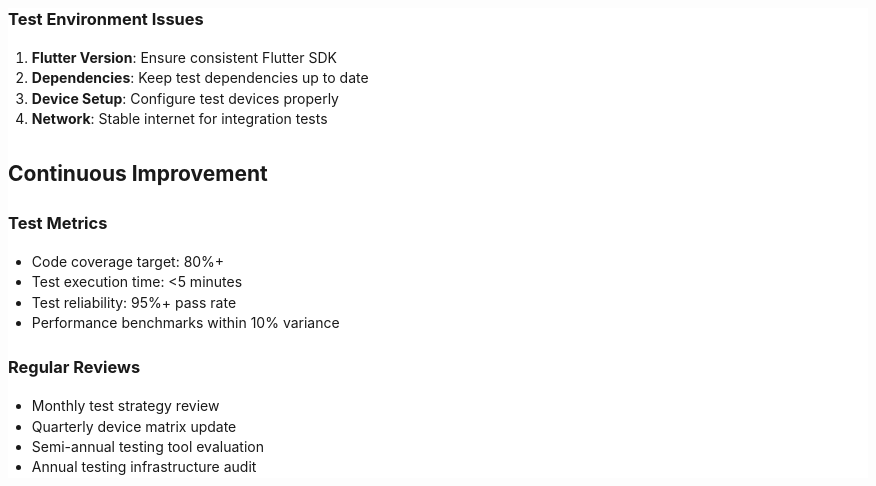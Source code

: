 ### Test Environment Issues
1. **Flutter Version**: Ensure consistent Flutter SDK
2. **Dependencies**: Keep test dependencies up to date
3. **Device Setup**: Configure test devices properly
4. **Network**: Stable internet for integration tests

## Continuous Improvement

### Test Metrics
- Code coverage target: 80%+
- Test execution time: <5 minutes
- Test reliability: 95%+ pass rate
- Performance benchmarks within 10% variance

### Regular Reviews
- Monthly test strategy review
- Quarterly device matrix update  
- Semi-annual testing tool evaluation
- Annual testing infrastructure audit
